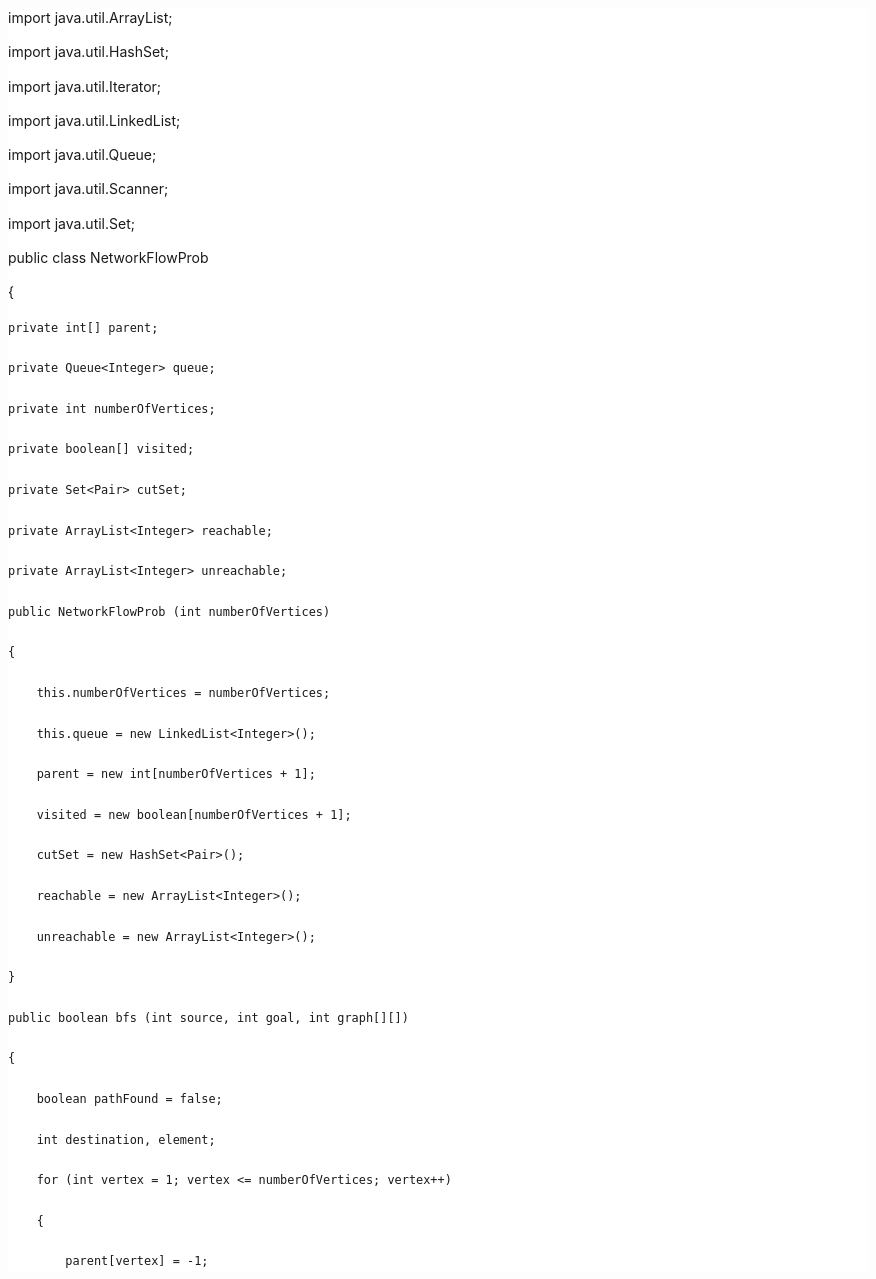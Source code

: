 import java.util.ArrayList;

import java.util.HashSet;

import java.util.Iterator;

import java.util.LinkedList;

import java.util.Queue;

import java.util.Scanner;

import java.util.Set;
 
public class NetworkFlowProb

{                                 
    
    private int[] parent;
    
    private Queue<Integer> queue;
    
    private int numberOfVertices;
    
    private boolean[] visited;
    
    private Set<Pair> cutSet;
    
    private ArrayList<Integer> reachable;
    
    private ArrayList<Integer> unreachable;
 
    public NetworkFlowProb (int numberOfVertices)
    
    {
        
        this.numberOfVertices = numberOfVertices;
        
        this.queue = new LinkedList<Integer>();
        
        parent = new int[numberOfVertices + 1];
        
        visited = new boolean[numberOfVertices + 1];
        
        cutSet = new HashSet<Pair>();
        
        reachable = new ArrayList<Integer>();
        
        unreachable = new ArrayList<Integer>();
    
    }
 
    public boolean bfs (int source, int goal, int graph[][])
    
    {
        
        boolean pathFound = false;
        
        int destination, element;
        
        for (int vertex = 1; vertex <= numberOfVertices; vertex++)
        
        {
            
            parent[vertex] = -1;
            